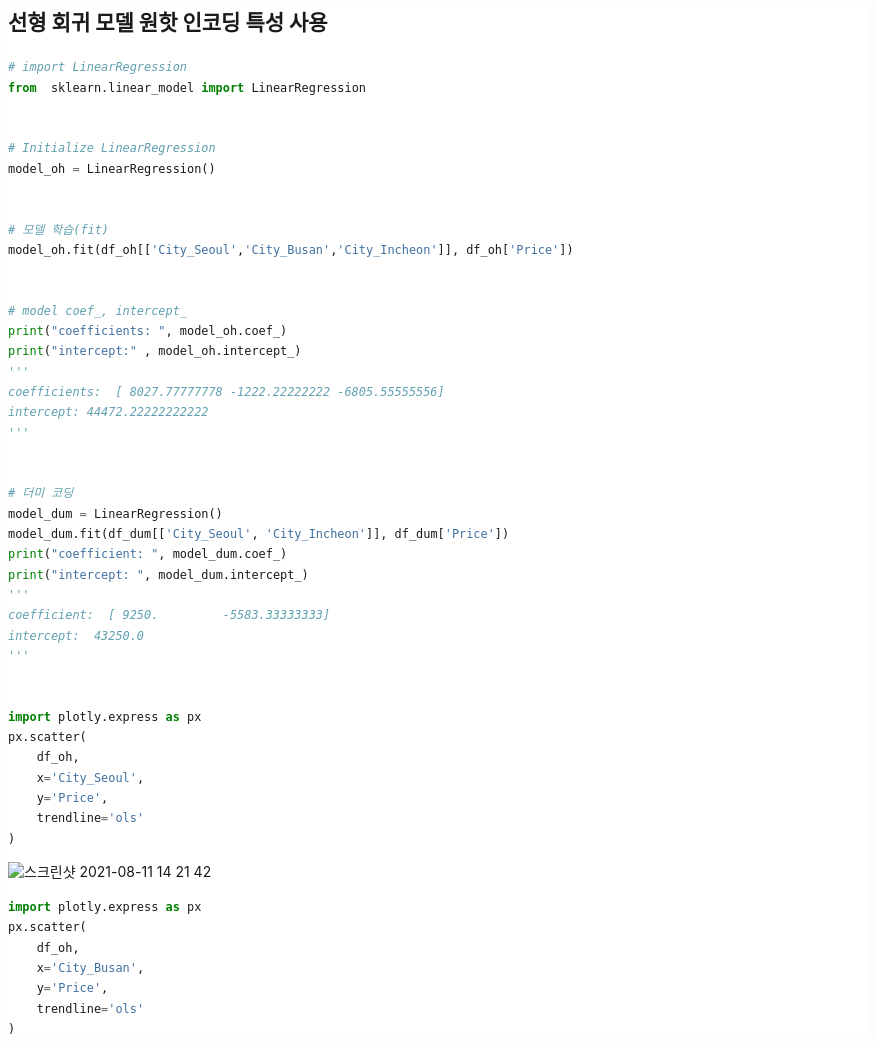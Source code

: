 ## 선형 회귀 모델 원핫 인코딩 특성 사용

```py
# import LinearRegression
from  sklearn.linear_model import LinearRegression


# Initialize LinearRegression
model_oh = LinearRegression()


# 모델 학습(fit)
model_oh.fit(df_oh[['City_Seoul','City_Busan','City_Incheon']], df_oh['Price'])


# model coef_, intercept_
print("coefficients: ", model_oh.coef_)
print("intercept:" , model_oh.intercept_)
'''
coefficients:  [ 8027.77777778 -1222.22222222 -6805.55555556]
intercept: 44472.22222222222
'''


# 더미 코딩
model_dum = LinearRegression()
model_dum.fit(df_dum[['City_Seoul', 'City_Incheon']], df_dum['Price'])
print("coefficient: ", model_dum.coef_)
print("intercept: ", model_dum.intercept_)
'''
coefficient:  [ 9250.         -5583.33333333]
intercept:  43250.0
'''


import plotly.express as px
px.scatter(
    df_oh,
    x='City_Seoul',
    y='Price',
    trendline='ols'
)
```

![스크린샷 2021-08-11 14 21 42](https://user-images.githubusercontent.com/79494088/128973816-6639e431-2a1f-4650-b81f-5360fc58c0c4.png)

```py
import plotly.express as px
px.scatter(
    df_oh,
    x='City_Busan',
    y='Price',
    trendline='ols'
)
```

